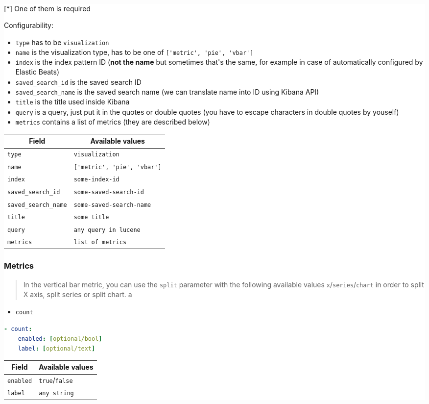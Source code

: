 [*] One of them is required

Configurability:

* `type` has to be `visualization`
* `name` is the visualization type, has to be one of `['metric', 'pie', 'vbar']`
* `index` is the index pattern ID (**not the name** but sometimes that's the same, for example in case of automatically
  configured by Elastic Beats)
* `saved_search_id` is the saved search ID
* `saved_search_name` is the saved search name (we can translate name into ID using Kibana API)
* `title` is the title used inside Kibana
* `query` is a query, just put it in the quotes or double quotes (you have to escape characters in double quotes by
  youself)
* `metrics` contains a list of metrics (they are described below)

| Field               | Available values            |
|---------------------|-----------------------------|
| `type`              | `visualization`             |
| `name`              | `['metric', 'pie', 'vbar']` |
| `index`             | `some-index-id`             |
| `saved_search_id`   | `some-saved-search-id`      |
| `saved_search_name` | `some-saved-search-name`    |
| `title`             | `some title`                |
| `query`             | `any query in lucene`       |
| `metrics`           | `list of metrics`           |

### Metrics

> In the vertical bar metric, you can use the `split` parameter with the following available values `x`/`series`/`chart`
> in order to split X axis, split series or split chart.
> a

* `count`

```yaml
- count:
    enabled: [optional/bool]
    label: [optional/text]
```

| Field     | Available values    |
|-----------|---------------------|
| `enabled` | `true`/`false`      |
| `label`   | `any string`        |
